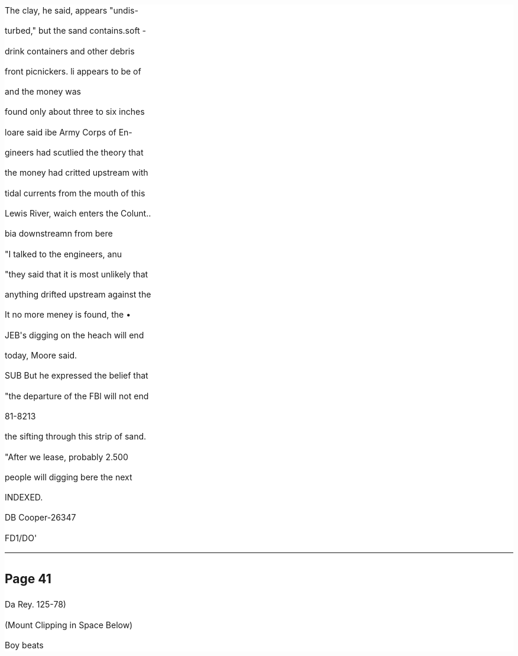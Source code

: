 The clay, he said, appears "undis-

turbed," but the sand contains.soft -

drink containers and other debris

front picnickers. li appears to be of

and the money was

found only about three to six inches

loare said ibe Army Corps of En-

gineers had scutlied the theory that

the money had critted upstream with

tidal currents from the mouth of this

Lewis River, waich enters the Colunt..

bia downstreamn from bere

"I talked to the engineers, anu

"they said that it is most unlikely that

anything drifted upstream against the

It no more meney is found, the •

JEB's digging on the heach will end

today, Moore said.

SUB But he expressed the belief that

"the departure of the FBl will not end

81-8213

the sifting through this strip of sand.

"After we lease, probably 2.500

people will digging bere the next

INDEXED.

DB Cooper-26347

FD1/DO'

---

## Page 41

Da Rey. 125-78)

(Mount Clipping in Space Below)

Boy beats
